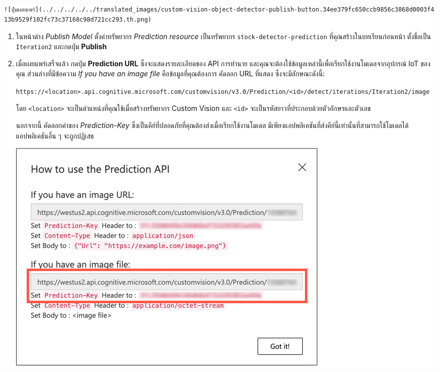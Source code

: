     ![ปุ่มเผยแพร่](../../../../../translated_images/custom-vision-object-detector-publish-button.34ee379fc650ccb9856c3868d0003f413b9529f102fc73c37168c98d721cc293.th.png)

1. ในหน้าต่าง *Publish Model* ตั้งค่าทรัพยากร *Prediction resource* เป็นทรัพยากร `stock-detector-prediction` ที่คุณสร้างในบทเรียนก่อนหน้า ตั้งชื่อเป็น `Iteration2` และกดปุ่ม **Publish**

1. เมื่อเผยแพร่เสร็จแล้ว กดปุ่ม **Prediction URL** ซึ่งจะแสดงรายละเอียดของ API การทำนาย และคุณจะต้องใช้ข้อมูลเหล่านี้เพื่อเรียกใช้งานโมเดลจากอุปกรณ์ IoT ของคุณ ส่วนล่างที่มีข้อความ *If you have an image file* คือข้อมูลที่คุณต้องการ คัดลอก URL ที่แสดง ซึ่งจะมีลักษณะดังนี้:

    ```output
    https://<location>.api.cognitive.microsoft.com/customvision/v3.0/Prediction/<id>/detect/iterations/Iteration2/image
    ```

    โดย `<location>` จะเป็นตำแหน่งที่คุณใช้เมื่อสร้างทรัพยากร Custom Vision และ `<id>` จะเป็นรหัสยาวที่ประกอบด้วยตัวอักษรและตัวเลข

    นอกจากนี้ คัดลอกค่าของ *Prediction-Key* ซึ่งเป็นคีย์ที่ปลอดภัยที่คุณต้องส่งเมื่อเรียกใช้งานโมเดล มีเพียงแอปพลิเคชันที่ส่งคีย์นี้เท่านั้นที่สามารถใช้โมเดลได้ แอปพลิเคชันอื่น ๆ จะถูกปฏิเสธ

    ![หน้าต่าง API การทำนายที่แสดง URL และคีย์](../../../../../translated_images/custom-vision-prediction-key-endpoint.30c569ffd0338864f319911f052d5e9b8c5066cb0800a26dd6f7ff5713130ad8.th.png)